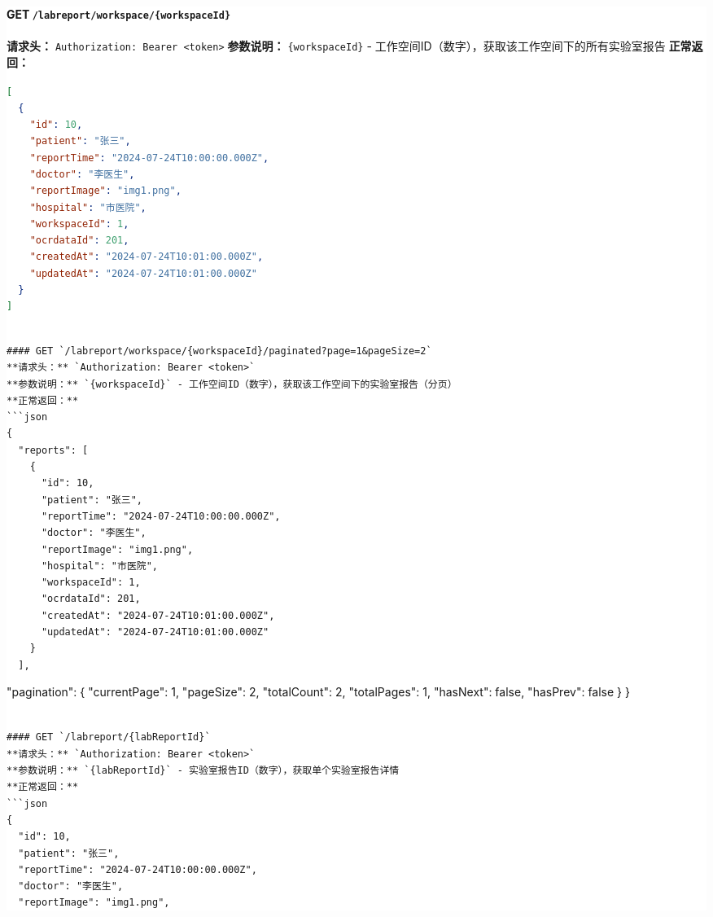 #### GET `/labreport/workspace/{workspaceId}`
**请求头：** `Authorization: Bearer <token>`
**参数说明：** `{workspaceId}` - 工作空间ID（数字），获取该工作空间下的所有实验室报告
**正常返回：**
```json
[
  {
    "id": 10,
    "patient": "张三",
    "reportTime": "2024-07-24T10:00:00.000Z",
    "doctor": "李医生",
    "reportImage": "img1.png",
    "hospital": "市医院",
    "workspaceId": 1,
    "ocrdataId": 201,
    "createdAt": "2024-07-24T10:01:00.000Z",
    "updatedAt": "2024-07-24T10:01:00.000Z"
  }
]
```
```

#### GET `/labreport/workspace/{workspaceId}/paginated?page=1&pageSize=2`
**请求头：** `Authorization: Bearer <token>`
**参数说明：** `{workspaceId}` - 工作空间ID（数字），获取该工作空间下的实验室报告（分页）
**正常返回：**
```json
{
  "reports": [
    {
      "id": 10,
      "patient": "张三",
      "reportTime": "2024-07-24T10:00:00.000Z",
      "doctor": "李医生",
      "reportImage": "img1.png",
      "hospital": "市医院",
      "workspaceId": 1,
      "ocrdataId": 201,
      "createdAt": "2024-07-24T10:01:00.000Z",
      "updatedAt": "2024-07-24T10:01:00.000Z"
    }
  ],
```
  "pagination": {
    "currentPage": 1,
    "pageSize": 2,
    "totalCount": 2,
    "totalPages": 1,
    "hasNext": false,
    "hasPrev": false
  }
}
```

#### GET `/labreport/{labReportId}`
**请求头：** `Authorization: Bearer <token>`
**参数说明：** `{labReportId}` - 实验室报告ID（数字），获取单个实验室报告详情
**正常返回：**
```json
{
  "id": 10,
  "patient": "张三",
  "reportTime": "2024-07-24T10:00:00.000Z",
  "doctor": "李医生",
  "reportImage": "img1.png",
```